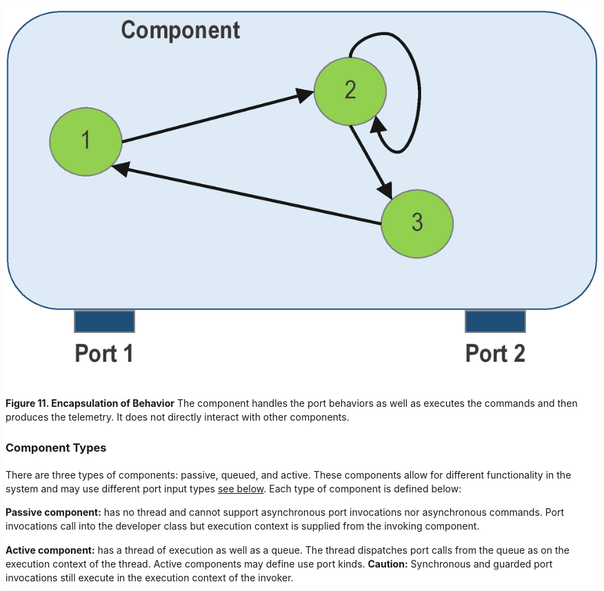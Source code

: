 ![Example Component](../../../img/core11.png)

**Figure 11. Encapsulation of Behavior** The component handles the port behaviors as well as executes the commands and
then produces the telemetry. It does not directly interact with other components.

### Component Types

There are three types of components: passive, queued, and active. These components allow for different functionality in
the system and may use different port input types [see below](#port-kinds-available-to-each-component-type). Each type
of component is defined below:

**Passive component:** has no thread and cannot support asynchronous port invocations nor asynchronous commands. Port
invocations call into the developer class but execution context is supplied from the invoking component.

**Active component:** has a thread of execution as well as a queue. The thread dispatches port calls from the queue
as on the execution context of the thread. Active components may define use port kinds. **Caution:** Synchronous and
guarded port invocations still execute in the execution context of the invoker.
